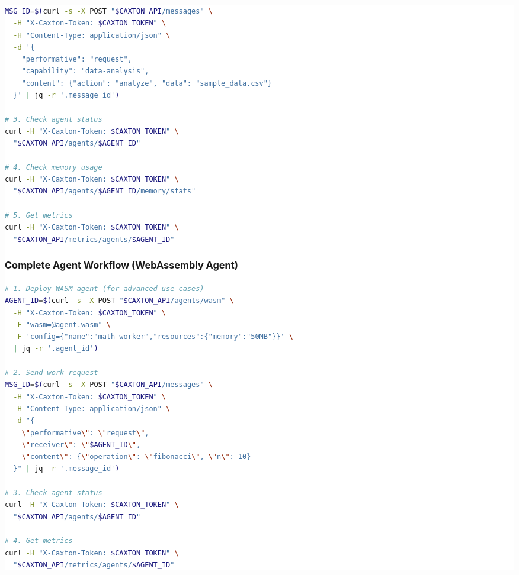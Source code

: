 ```bash
MSG_ID=$(curl -s -X POST "$CAXTON_API/messages" \
  -H "X-Caxton-Token: $CAXTON_TOKEN" \
  -H "Content-Type: application/json" \
  -d '{
    "performative": "request",
    "capability": "data-analysis",
    "content": {"action": "analyze", "data": "sample_data.csv"}
  }' | jq -r '.message_id')

# 3. Check agent status
curl -H "X-Caxton-Token: $CAXTON_TOKEN" \
  "$CAXTON_API/agents/$AGENT_ID"

# 4. Check memory usage
curl -H "X-Caxton-Token: $CAXTON_TOKEN" \
  "$CAXTON_API/agents/$AGENT_ID/memory/stats"

# 5. Get metrics
curl -H "X-Caxton-Token: $CAXTON_TOKEN" \
  "$CAXTON_API/metrics/agents/$AGENT_ID"
```

### Complete Agent Workflow (WebAssembly Agent)

```bash
# 1. Deploy WASM agent (for advanced use cases)
AGENT_ID=$(curl -s -X POST "$CAXTON_API/agents/wasm" \
  -H "X-Caxton-Token: $CAXTON_TOKEN" \
  -F "wasm=@agent.wasm" \
  -F 'config={"name":"math-worker","resources":{"memory":"50MB"}}' \
  | jq -r '.agent_id')

# 2. Send work request
MSG_ID=$(curl -s -X POST "$CAXTON_API/messages" \
  -H "X-Caxton-Token: $CAXTON_TOKEN" \
  -H "Content-Type: application/json" \
  -d "{
    \"performative\": \"request\",
    \"receiver\": \"$AGENT_ID\",
    \"content\": {\"operation\": \"fibonacci\", \"n\": 10}
  }" | jq -r '.message_id')

# 3. Check agent status
curl -H "X-Caxton-Token: $CAXTON_TOKEN" \
  "$CAXTON_API/agents/$AGENT_ID"

# 4. Get metrics
curl -H "X-Caxton-Token: $CAXTON_TOKEN" \
  "$CAXTON_API/metrics/agents/$AGENT_ID"
```
